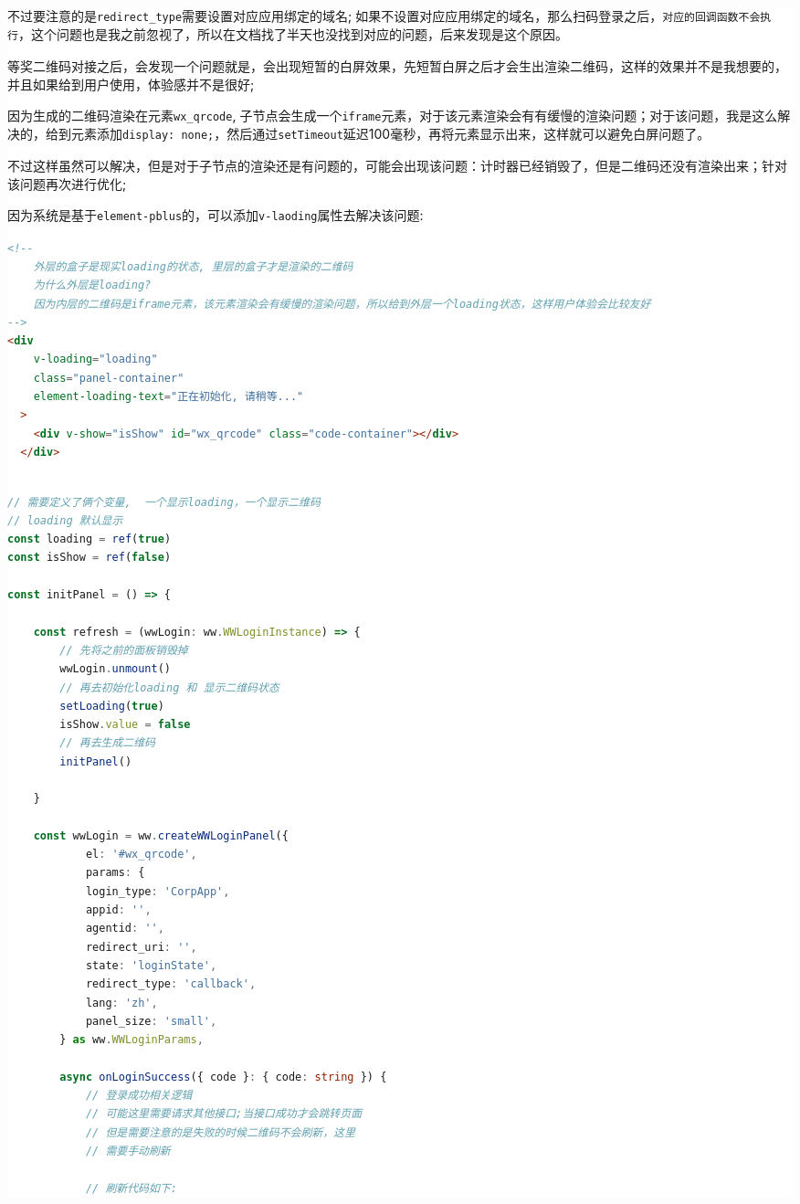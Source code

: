 不过要注意的是`redirect_type`需要设置对应应用绑定的域名; 如果不设置对应应用绑定的域名，那么扫码登录之后，`对应的回调函数不会执行`，这个问题也是我之前忽视了，所以在文档找了半天也没找到对应的问题，后来发现是这个原因。

等奖二维码对接之后，会发现一个问题就是，会出现短暂的白屏效果，先短暂白屏之后才会生出渲染二维码，这样的效果并不是我想要的，并且如果给到用户使用，体验感并不是很好;

因为生成的二维码渲染在元素`wx_qrcode`, 子节点会生成一个`iframe`元素，对于该元素渲染会有有缓慢的渲染问题；对于该问题，我是这么解决的，给到元素添加`display: none;`，然后通过`setTimeout`延迟100毫秒，再将元素显示出来，这样就可以避免白屏问题了。

不过这样虽然可以解决，但是对于子节点的渲染还是有问题的，可能会出现该问题：计时器已经销毁了，但是二维码还没有渲染出来；针对该问题再次进行优化;

因为系统是基于`element-pblus`的，可以添加`v-laoding`属性去解决该问题:

``` html
<!-- 
    外层的盒子是现实loading的状态, 里层的盒子才是渲染的二维码
    为什么外层是loading?
    因为内层的二维码是iframe元素，该元素渲染会有缓慢的渲染问题，所以给到外层一个loading状态，这样用户体验会比较友好
-->
<div
    v-loading="loading"
    class="panel-container"
    element-loading-text="正在初始化, 请稍等..."
  >
    <div v-show="isShow" id="wx_qrcode" class="code-container"></div>
  </div>
```

``` ts

// 需要定义了俩个变量,  一个显示loading，一个显示二维码
// loading 默认显示
const loading = ref(true)
const isShow = ref(false)

const initPanel = () => {

    const refresh = (wwLogin: ww.WWLoginInstance) => {
        // 先将之前的面板销毁掉
        wwLogin.unmount()
        // 再去初始化loading 和 显示二维码状态
        setLoading(true)
        isShow.value = false
        // 再去生成二维码
        initPanel()

    }

    const wwLogin = ww.createWWLoginPanel({
            el: '#wx_qrcode',
            params: {
            login_type: 'CorpApp',
            appid: '',
            agentid: '',
            redirect_uri: '',
            state: 'loginState',
            redirect_type: 'callback',
            lang: 'zh',
            panel_size: 'small',
        } as ww.WWLoginParams,

        async onLoginSuccess({ code }: { code: string }) {
            // 登录成功相关逻辑
            // 可能这里需要请求其他接口;当接口成功才会跳转页面
            // 但是需要注意的是失败的时候二维码不会刷新，这里
            // 需要手动刷新

            // 刷新代码如下:
```